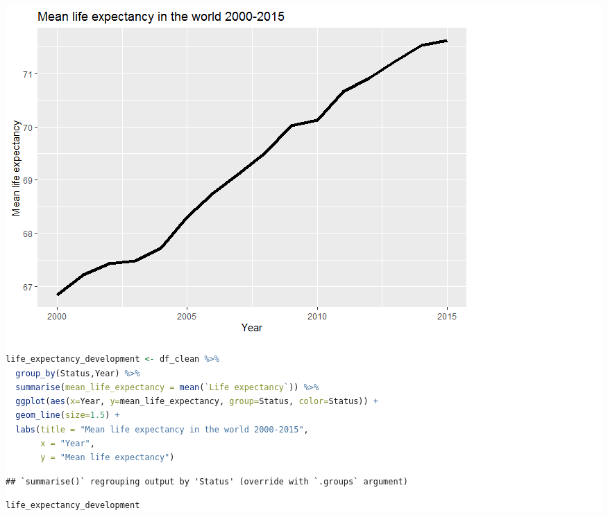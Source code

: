 ![](life_expectancy_analysis_files/figure-html/life_expectancy_year_plot-1.png)


```r
life_expectancy_development <- df_clean %>%
  group_by(Status,Year) %>%
  summarise(mean_life_expectancy = mean(`Life expectancy`)) %>%
  ggplot(aes(x=Year, y=mean_life_expectancy, group=Status, color=Status)) +
  geom_line(size=1.5) +
  labs(title = "Mean life expectancy in the world 2000-2015",
       x = "Year",
       y = "Mean life expectancy")
```

```
## `summarise()` regrouping output by 'Status' (override with `.groups` argument)
```

```r
life_expectancy_development
```
